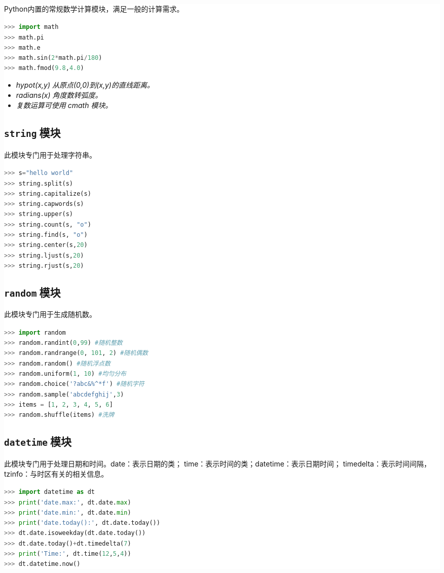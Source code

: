 Python内置的常规数学计算模块，满足一般的计算需求。

```python
>>> import math
>>> math.pi
>>> math.e
>>> math.sin(2*math.pi/180)
>>> math.fmod(9.8,4.0)
```

* _hypot\(x,y\) 从原点\(0,0\)到\(x,y\)的直线距离。_
* _radians\(x\) 角度数转弧度。_
* _复数运算可使用 cmath 模块。_

## `string` 模块

此模块专门用于处理字符串。

```python
>>> s="hello world"
>>> string.split(s)
>>> string.capitalize(s)
>>> string.capwords(s)
>>> string.upper(s)
>>> string.count(s, "o")
>>> string.find(s, "o")
>>> string.center(s,20)
>>> string.ljust(s,20)
>>> string.rjust(s,20)
```

## `random` 模块

此模块专门用于生成随机数。

```python
>>> import random
>>> random.randint(0,99) #随机整数
>>> random.randrange(0, 101, 2) #随机偶数
>>> random.random() #随机浮点数
>>> random.uniform(1, 10) #均匀分布
>>> random.choice('?abc&%^*f') #随机字符
>>> random.sample('abcdefghij',3)
>>> items = [1, 2, 3, 4, 5, 6]
>>> random.shuffle(items) #洗牌
```

## `datetime` 模块

此模块专门用于处理日期和时间。date：表示日期的类； time：表示时间的类；datetime：表示日期时间； timedelta：表示时间间隔， tzinfo：与时区有关的相关信息。

```python
>>> import datetime as dt
>>> print('date.max:', dt.date.max)
>>> print('date.min:', dt.date.min)
>>> print('date.today():', dt.date.today())
>>> dt.date.isoweekday(dt.date.today())
>>> dt.date.today()+dt.timedelta(7)
>>> print('Time:', dt.time(12,5,4))
>>> dt.datetime.now()
```
